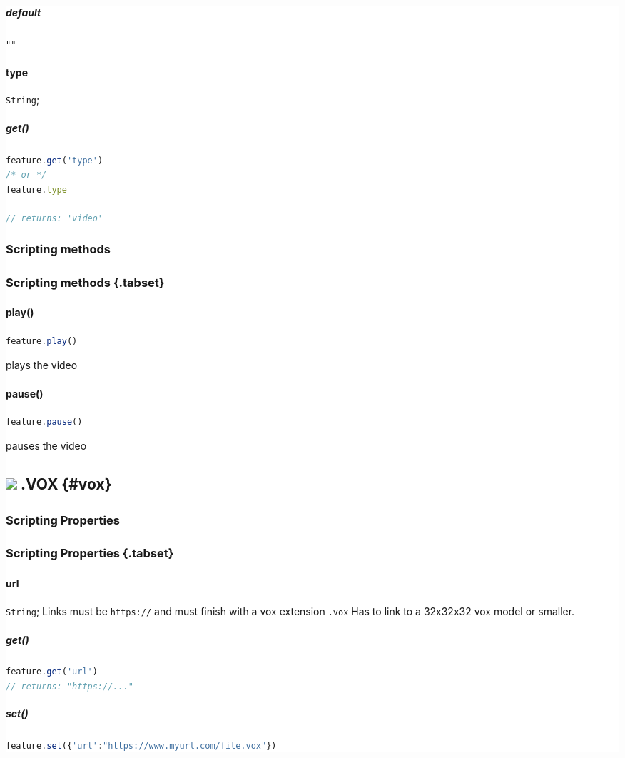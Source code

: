 ##### default

`""`

#### type
`String`;

##### get()

```js
feature.get('type')
/* or */
feature.type

// returns: 'video'
```


### Scripting methods
### Scripting methods {.tabset}

#### play()

```js
feature.play()
```
plays the video

#### pause()
```js
feature.pause()
```
pauses the video

## <img width='32' src='//www.cryptovoxels.com/icons/vox-model.png' /> .VOX {#vox}

### Scripting Properties
### Scripting Properties {.tabset}
#### url
`String`; Links must be `https://` and must finish with a vox extension `.vox`
Has to link to a 32x32x32 vox model or smaller.

##### get()

```js
feature.get('url')
// returns: "https://..."
```

##### set()

```js
feature.set({'url':"https://www.myurl.com/file.vox"})
```
